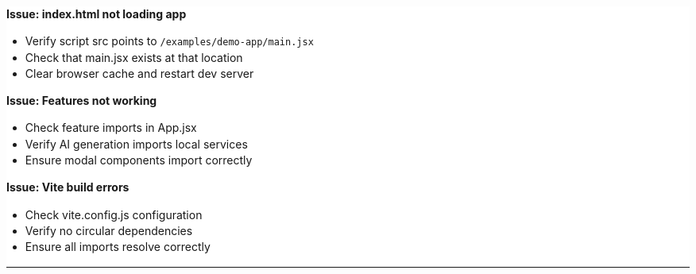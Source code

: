**Issue: index.html not loading app**
- Verify script src points to `/examples/demo-app/main.jsx`
- Check that main.jsx exists at that location
- Clear browser cache and restart dev server

**Issue: Features not working**
- Check feature imports in App.jsx
- Verify AI generation imports local services
- Ensure modal components import correctly

**Issue: Vite build errors**
- Check vite.config.js configuration
- Verify no circular dependencies
- Ensure all imports resolve correctly

---
